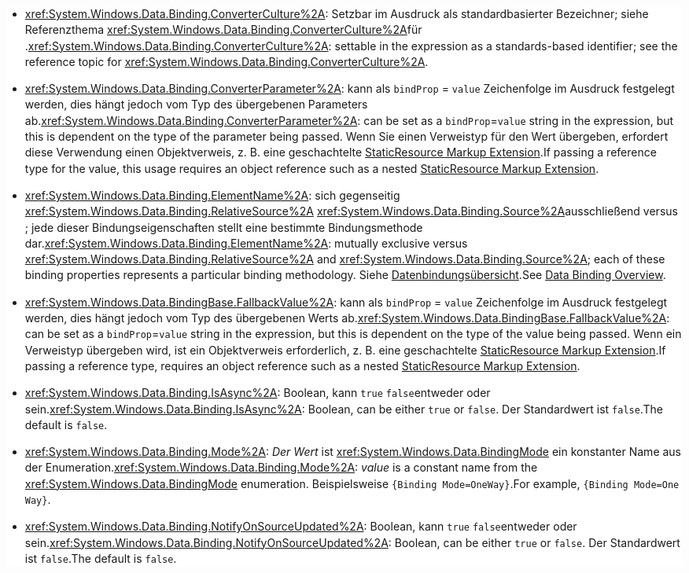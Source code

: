- <span data-ttu-id="c4487-142"><xref:System.Windows.Data.Binding.ConverterCulture%2A>: Setzbar im Ausdruck als standardbasierter Bezeichner; siehe Referenzthema <xref:System.Windows.Data.Binding.ConverterCulture%2A>für .</span><span class="sxs-lookup"><span data-stu-id="c4487-142"><xref:System.Windows.Data.Binding.ConverterCulture%2A>: settable in the expression as a standards-based identifier; see the reference topic for <xref:System.Windows.Data.Binding.ConverterCulture%2A>.</span></span>  
  
- <span data-ttu-id="c4487-143"><xref:System.Windows.Data.Binding.ConverterParameter%2A>: kann als `bindProp` = `value` Zeichenfolge im Ausdruck festgelegt werden, dies hängt jedoch vom Typ des übergebenen Parameters ab.</span><span class="sxs-lookup"><span data-stu-id="c4487-143"><xref:System.Windows.Data.Binding.ConverterParameter%2A>: can be set as a `bindProp`=`value` string in the expression, but this is dependent on the type of the parameter being passed.</span></span> <span data-ttu-id="c4487-144">Wenn Sie einen Verweistyp für den Wert übergeben, erfordert diese Verwendung einen Objektverweis, z. B. eine geschachtelte [StaticResource Markup Extension](staticresource-markup-extension.md).</span><span class="sxs-lookup"><span data-stu-id="c4487-144">If passing a reference type for the value, this usage requires an object reference such as a nested [StaticResource Markup Extension](staticresource-markup-extension.md).</span></span>  
  
- <span data-ttu-id="c4487-145"><xref:System.Windows.Data.Binding.ElementName%2A>: sich gegenseitig <xref:System.Windows.Data.Binding.RelativeSource%2A> <xref:System.Windows.Data.Binding.Source%2A>ausschließend versus ; jede dieser Bindungseigenschaften stellt eine bestimmte Bindungsmethode dar.</span><span class="sxs-lookup"><span data-stu-id="c4487-145"><xref:System.Windows.Data.Binding.ElementName%2A>: mutually exclusive versus <xref:System.Windows.Data.Binding.RelativeSource%2A> and <xref:System.Windows.Data.Binding.Source%2A>; each of these binding properties represents a particular binding methodology.</span></span> <span data-ttu-id="c4487-146">Siehe [Datenbindungsübersicht](../../../desktop-wpf/data/data-binding-overview.md).</span><span class="sxs-lookup"><span data-stu-id="c4487-146">See [Data Binding Overview](../../../desktop-wpf/data/data-binding-overview.md).</span></span>  
  
- <span data-ttu-id="c4487-147"><xref:System.Windows.Data.BindingBase.FallbackValue%2A>: kann als `bindProp` = `value` Zeichenfolge im Ausdruck festgelegt werden, dies hängt jedoch vom Typ des übergebenen Werts ab.</span><span class="sxs-lookup"><span data-stu-id="c4487-147"><xref:System.Windows.Data.BindingBase.FallbackValue%2A>: can be set as a `bindProp`=`value` string in the expression, but this is dependent on the type of the value being passed.</span></span> <span data-ttu-id="c4487-148">Wenn ein Verweistyp übergeben wird, ist ein Objektverweis erforderlich, z. B. eine geschachtelte [StaticResource Markup Extension](staticresource-markup-extension.md).</span><span class="sxs-lookup"><span data-stu-id="c4487-148">If passing a reference type, requires an object reference such as a nested [StaticResource Markup Extension](staticresource-markup-extension.md).</span></span>  
  
- <span data-ttu-id="c4487-149"><xref:System.Windows.Data.Binding.IsAsync%2A>: Boolean, kann `true` `false`entweder oder sein.</span><span class="sxs-lookup"><span data-stu-id="c4487-149"><xref:System.Windows.Data.Binding.IsAsync%2A>: Boolean, can be either `true` or `false`.</span></span> <span data-ttu-id="c4487-150">Der Standardwert ist `false`.</span><span class="sxs-lookup"><span data-stu-id="c4487-150">The default is `false`.</span></span>  
  
- <span data-ttu-id="c4487-151"><xref:System.Windows.Data.Binding.Mode%2A>: *Der Wert* ist <xref:System.Windows.Data.BindingMode> ein konstanter Name aus der Enumeration.</span><span class="sxs-lookup"><span data-stu-id="c4487-151"><xref:System.Windows.Data.Binding.Mode%2A>: *value* is a constant name from the <xref:System.Windows.Data.BindingMode> enumeration.</span></span> <span data-ttu-id="c4487-152">Beispielsweise `{Binding Mode=OneWay}`.</span><span class="sxs-lookup"><span data-stu-id="c4487-152">For example, `{Binding Mode=OneWay}`.</span></span>  
  
- <span data-ttu-id="c4487-153"><xref:System.Windows.Data.Binding.NotifyOnSourceUpdated%2A>: Boolean, kann `true` `false`entweder oder sein.</span><span class="sxs-lookup"><span data-stu-id="c4487-153"><xref:System.Windows.Data.Binding.NotifyOnSourceUpdated%2A>: Boolean, can be either `true` or `false`.</span></span> <span data-ttu-id="c4487-154">Der Standardwert ist `false`.</span><span class="sxs-lookup"><span data-stu-id="c4487-154">The default is `false`.</span></span>  
  